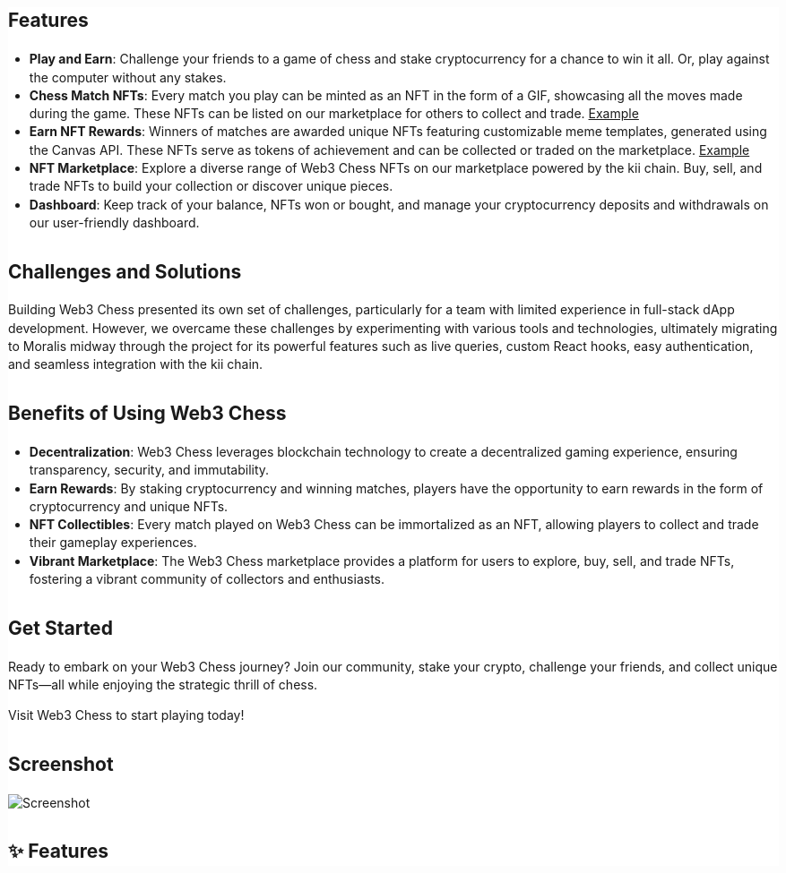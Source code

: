 

## Features

- **Play and Earn**: Challenge your friends to a game of chess and stake cryptocurrency for a chance to win it all. Or, play against the computer without any stakes.
- **Chess Match NFTs**: Every match you play can be minted as an NFT in the form of a GIF, showcasing all the moves made during the game. These NFTs can be listed on our marketplace for others to collect and trade. [Example](https://drive.google.com/file/d/1BC-vxcBaLHhLk0QbHLtO9ZLF3Ky3IIIG/view?usp=sharing)
- **Earn NFT Rewards**: Winners of matches are awarded unique NFTs featuring customizable meme templates, generated using the Canvas API. These NFTs serve as tokens of achievement and can be collected or traded on the marketplace. [Example](https://drive.google.com/file/d/17D8kcoC8g9celsO9cVAsfnptFDvprIUU/view?usp=sharing)
- **NFT Marketplace**: Explore a diverse range of Web3 Chess NFTs on our marketplace powered by the kii chain. Buy, sell, and trade NFTs to build your collection or discover unique pieces.
- **Dashboard**: Keep track of your balance, NFTs won or bought, and manage your cryptocurrency deposits and withdrawals on our user-friendly dashboard.

## Challenges and Solutions

Building Web3 Chess presented its own set of challenges, particularly for a team with limited experience in full-stack dApp development. However, we overcame these challenges by experimenting with various tools and technologies, ultimately migrating to Moralis midway through the project for its powerful features such as live queries, custom React hooks, easy authentication, and seamless integration with the kii chain.

## Benefits of Using Web3 Chess

- **Decentralization**: Web3 Chess leverages blockchain technology to create a decentralized gaming experience, ensuring transparency, security, and immutability.
- **Earn Rewards**: By staking cryptocurrency and winning matches, players have the opportunity to earn rewards in the form of cryptocurrency and unique NFTs.
- **NFT Collectibles**: Every match played on Web3 Chess can be immortalized as an NFT, allowing players to collect and trade their gameplay experiences.
- **Vibrant Marketplace**: The Web3 Chess marketplace provides a platform for users to explore, buy, sell, and trade NFTs, fostering a vibrant community of collectors and enthusiasts.

## Get Started

Ready to embark on your Web3 Chess journey? Join our community, stake your crypto, challenge your friends, and collect unique NFTs—all while enjoying the strategic thrill of chess.

Visit Web3 Chess to start playing today!


## Screenshot

![Screenshot](https://user-images.githubusercontent.com/53316345/145725775-06f3ddd8-bedd-474f-9d89-74999ad3dcd6.png)

## ✨ Features

